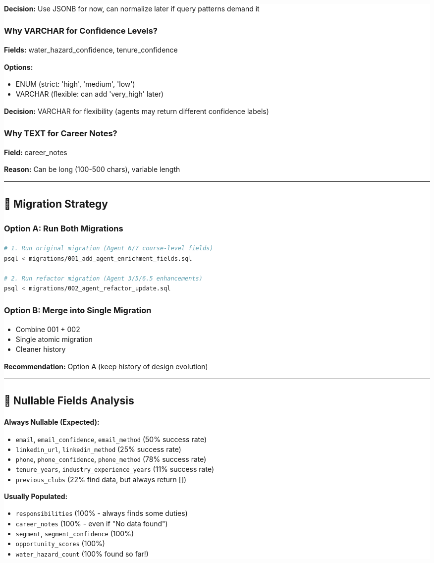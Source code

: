 **Decision:** Use JSONB for now, can normalize later if query patterns demand it

### Why VARCHAR for Confidence Levels?
**Fields:** water_hazard_confidence, tenure_confidence

**Options:**
- ENUM (strict: 'high', 'medium', 'low')
- VARCHAR (flexible: can add 'very_high' later)

**Decision:** VARCHAR for flexibility (agents may return different confidence labels)

### Why TEXT for Career Notes?
**Field:** career_notes

**Reason:** Can be long (100-500 chars), variable length

---

## 🎯 Migration Strategy

### Option A: Run Both Migrations
```bash
# 1. Run original migration (Agent 6/7 course-level fields)
psql < migrations/001_add_agent_enrichment_fields.sql

# 2. Run refactor migration (Agent 3/5/6.5 enhancements)
psql < migrations/002_agent_refactor_update.sql
```

### Option B: Merge into Single Migration
- Combine 001 + 002
- Single atomic migration
- Cleaner history

**Recommendation:** Option A (keep history of design evolution)

---

## 📝 Nullable Fields Analysis

**Always Nullable (Expected):**
- `email`, `email_confidence`, `email_method` (50% success rate)
- `linkedin_url`, `linkedin_method` (25% success rate)
- `phone`, `phone_confidence`, `phone_method` (78% success rate)
- `tenure_years`, `industry_experience_years` (11% success rate)
- `previous_clubs` (22% find data, but always return [])

**Usually Populated:**
- `responsibilities` (100% - always finds some duties)
- `career_notes` (100% - even if "No data found")
- `segment`, `segment_confidence` (100%)
- `opportunity_scores` (100%)
- `water_hazard_count` (100% found so far!)
